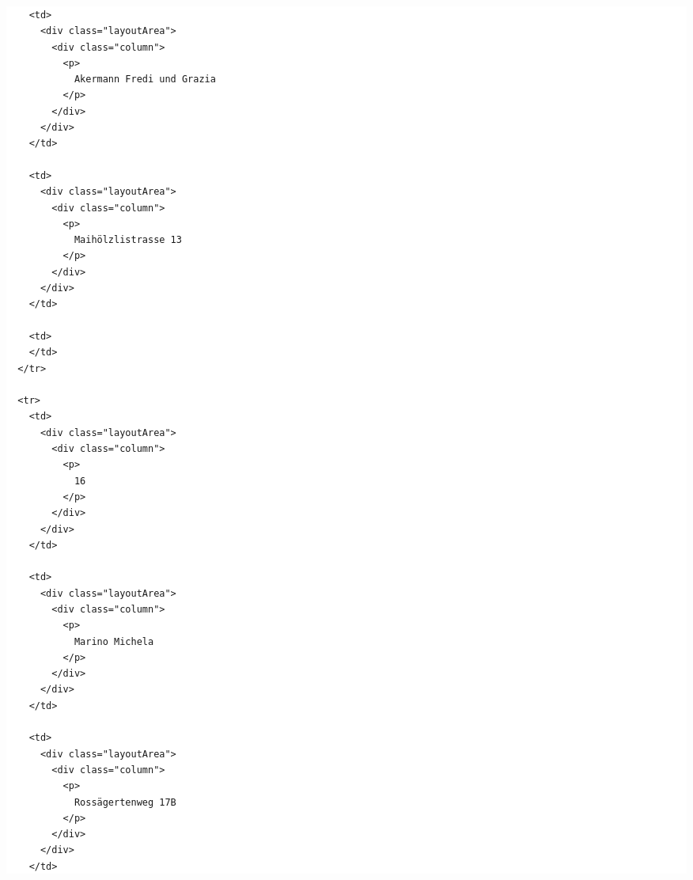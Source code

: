         <td>
          <div class="layoutArea">
            <div class="column">
              <p>
                Akermann Fredi und Grazia
              </p>
            </div>
          </div>
        </td>
        
        <td>
          <div class="layoutArea">
            <div class="column">
              <p>
                Maihölzlistrasse 13
              </p>
            </div>
          </div>
        </td>
        
        <td>
        </td>
      </tr>
      
      <tr>
        <td>
          <div class="layoutArea">
            <div class="column">
              <p>
                16
              </p>
            </div>
          </div>
        </td>
        
        <td>
          <div class="layoutArea">
            <div class="column">
              <p>
                Marino Michela
              </p>
            </div>
          </div>
        </td>
        
        <td>
          <div class="layoutArea">
            <div class="column">
              <p>
                Rossägertenweg 17B
              </p>
            </div>
          </div>
        </td>
        
